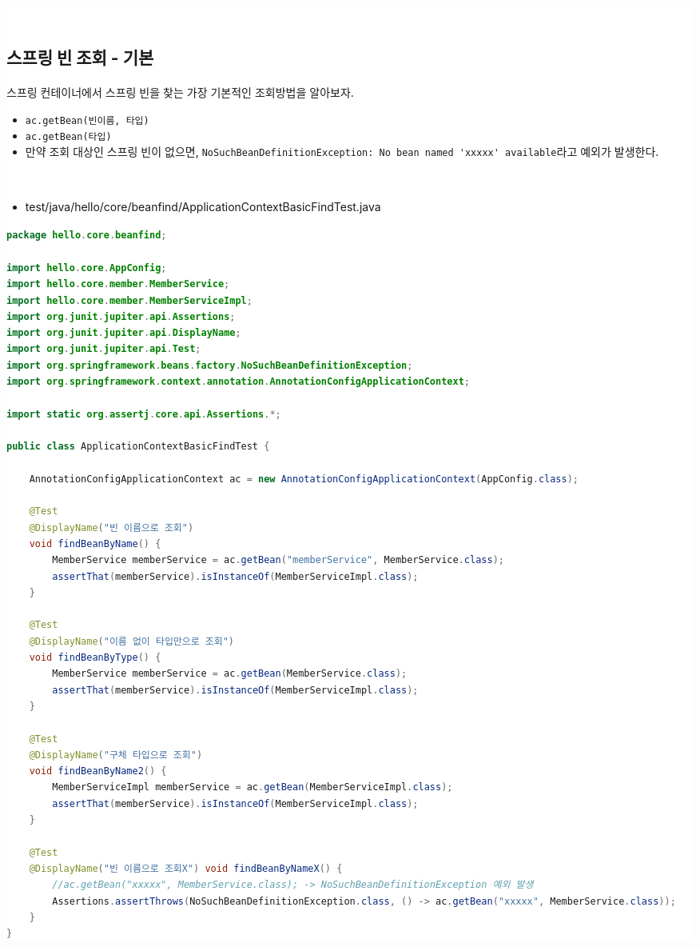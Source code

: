 
</br>

## 스프링 빈 조회 - 기본

스프링 컨테이너에서 스프링 빈을 찾는 가장 기본적인 조회방법을 알아보자.
- `ac.getBean(빈이름, 타입)`
- `ac.getBean(타입)`
- 만약 조회 대상인 스프링 빈이 없으면, `NoSuchBeanDefinitionException: No bean named 'xxxxx' available`라고 예외가 발생한다.

</br>

- test/java/hello/core/beanfind/ApplicationContextBasicFindTest.java
```java
package hello.core.beanfind;

import hello.core.AppConfig;
import hello.core.member.MemberService;
import hello.core.member.MemberServiceImpl;
import org.junit.jupiter.api.Assertions;
import org.junit.jupiter.api.DisplayName;
import org.junit.jupiter.api.Test;
import org.springframework.beans.factory.NoSuchBeanDefinitionException;
import org.springframework.context.annotation.AnnotationConfigApplicationContext;

import static org.assertj.core.api.Assertions.*;

public class ApplicationContextBasicFindTest {

    AnnotationConfigApplicationContext ac = new AnnotationConfigApplicationContext(AppConfig.class);

    @Test
    @DisplayName("빈 이름으로 조회")
    void findBeanByName() {
        MemberService memberService = ac.getBean("memberService", MemberService.class);
        assertThat(memberService).isInstanceOf(MemberServiceImpl.class);
    }

    @Test
    @DisplayName("이름 없이 타입만으로 조회")
    void findBeanByType() {
        MemberService memberService = ac.getBean(MemberService.class);
        assertThat(memberService).isInstanceOf(MemberServiceImpl.class);
    }

    @Test
    @DisplayName("구체 타입으로 조회")
    void findBeanByName2() {
        MemberServiceImpl memberService = ac.getBean(MemberServiceImpl.class);
        assertThat(memberService).isInstanceOf(MemberServiceImpl.class);
    }

    @Test
    @DisplayName("빈 이름으로 조회X") void findBeanByNameX() {
        //ac.getBean("xxxxx", MemberService.class); -> NoSuchBeanDefinitionException 예외 발생
        Assertions.assertThrows(NoSuchBeanDefinitionException.class, () -> ac.getBean("xxxxx", MemberService.class));
    }
}
```
